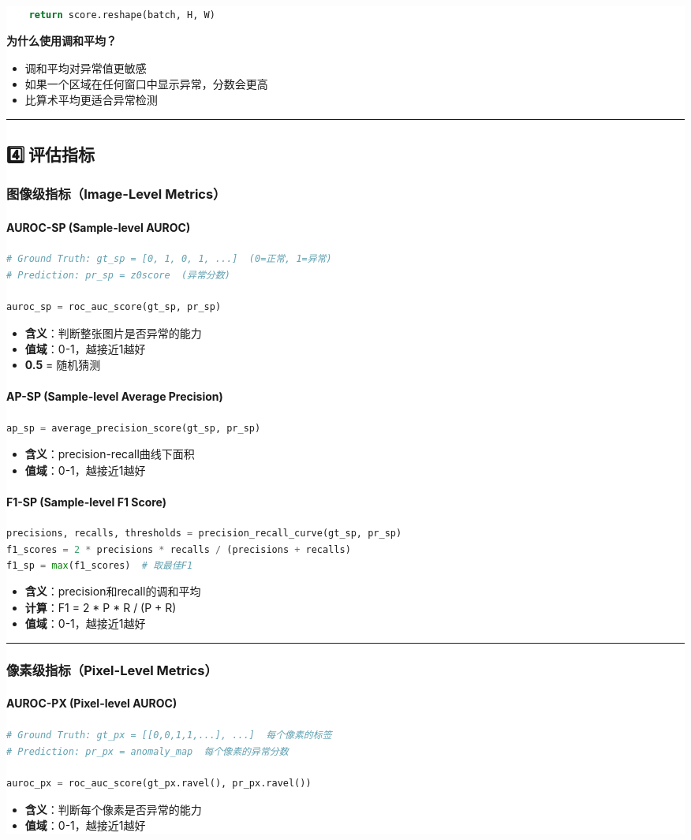 ```python
    return score.reshape(batch, H, W)
```

**为什么使用调和平均？**
- 调和平均对异常值更敏感
- 如果一个区域在任何窗口中显示异常，分数会更高
- 比算术平均更适合异常检测

---

## 4️⃣ 评估指标

### 图像级指标（Image-Level Metrics）

#### AUROC-SP (Sample-level AUROC)
```python
# Ground Truth: gt_sp = [0, 1, 0, 1, ...]  (0=正常, 1=异常)
# Prediction: pr_sp = z0score  (异常分数)

auroc_sp = roc_auc_score(gt_sp, pr_sp)
```
- **含义**：判断整张图片是否异常的能力
- **值域**：0-1，越接近1越好
- **0.5** = 随机猜测

#### AP-SP (Sample-level Average Precision)
```python
ap_sp = average_precision_score(gt_sp, pr_sp)
```
- **含义**：precision-recall曲线下面积
- **值域**：0-1，越接近1越好

#### F1-SP (Sample-level F1 Score)
```python
precisions, recalls, thresholds = precision_recall_curve(gt_sp, pr_sp)
f1_scores = 2 * precisions * recalls / (precisions + recalls)
f1_sp = max(f1_scores)  # 取最佳F1
```
- **含义**：precision和recall的调和平均
- **计算**：F1 = 2 * P * R / (P + R)
- **值域**：0-1，越接近1越好

---

### 像素级指标（Pixel-Level Metrics）

#### AUROC-PX (Pixel-level AUROC)
```python
# Ground Truth: gt_px = [[0,0,1,1,...], ...]  每个像素的标签
# Prediction: pr_px = anomaly_map  每个像素的异常分数

auroc_px = roc_auc_score(gt_px.ravel(), pr_px.ravel())
```
- **含义**：判断每个像素是否异常的能力
- **值域**：0-1，越接近1越好
